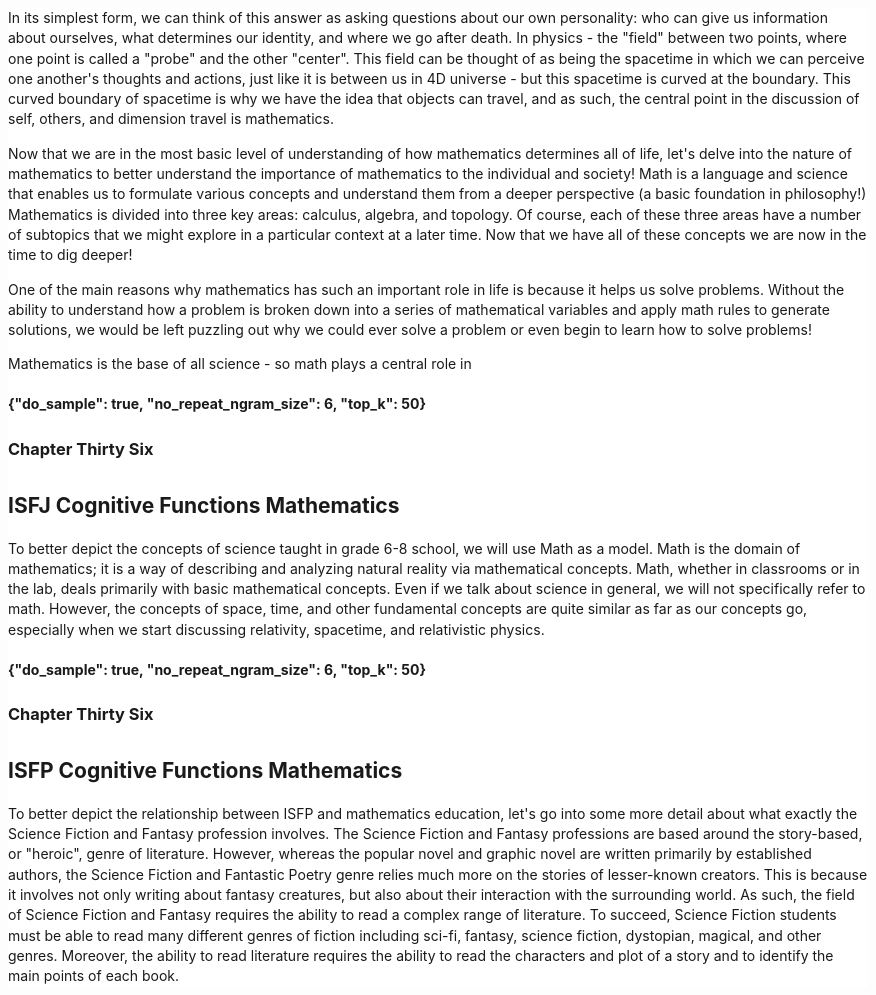 In its simplest form, we can think of this answer as asking questions about our own personality: who can give us information about ourselves, what determines our identity, and where we go after death. In physics - the "field" between two points, where one point is called a "probe" and the other "center". This field can be thought of as being the spacetime in which we can perceive one another's thoughts and actions, just like it is between us in 4D universe - but this spacetime is curved at the boundary. This curved boundary of spacetime is why we have the idea that objects can travel, and as such, the central point in the discussion of self, others, and dimension travel is mathematics.

Now that we are in the most basic level of understanding of how mathematics determines all of life, let's delve into the nature of mathematics to better understand the importance of mathematics to the individual and society! Math is a language and science that enables us to formulate various concepts and understand them from a deeper perspective (a basic foundation in philosophy!)
Mathematics is divided into three key areas: calculus, algebra, and topology. Of course, each of these three areas have a number of subtopics that we might explore in a particular context at a later time. Now that we have all of these concepts we are now in the time to dig deeper!

One of the main reasons why mathematics has such an important role in life is because it helps us solve problems. Without the ability to understand how a problem is broken down into a series of mathematical variables and apply math rules to generate solutions, we would be left puzzling out why we could ever solve a problem or even begin to learn how to solve problems!

Mathematics is the base of all science - so math plays a central role in


#### {"do_sample": true, "no_repeat_ngram_size": 6, "top_k": 50}
### Chapter Thirty Six
## ISFJ Cognitive Functions Mathematics

To better depict the concepts of science taught in grade 6-8 school, we will use Math as a model. Math is the domain of mathematics; it is a way of describing and analyzing natural reality via mathematical concepts. Math, whether in classrooms or in the lab, deals primarily with basic mathematical concepts. Even if we talk about science in general, we will not specifically refer to math. However, the concepts of space, time, and other fundamental concepts are quite similar as far as our concepts go, especially when we start discussing relativity, spacetime, and relativistic physics.


#### {"do_sample": true, "no_repeat_ngram_size": 6, "top_k": 50}
### Chapter Thirty Six
## ISFP Cognitive Functions Mathematics

To better depict the relationship between ISFP and mathematics education, let's go into some more detail about what exactly the Science Fiction and Fantasy profession involves.  The Science Fiction and Fantasy professions are based around the story-based, or "heroic", genre of literature. However, whereas the popular novel and graphic novel are written primarily by established authors, the Science Fiction and Fantastic Poetry genre relies much more on the stories of lesser-known creators.  This is because it involves not only writing about fantasy creatures, but also about their interaction with the surrounding world.
As such, the field of Science Fiction and Fantasy requires the ability to read a complex range of literature. To succeed, Science Fiction students must be able to read many different genres of fiction including sci-fi, fantasy, science fiction, dystopian, magical, and other genres. Moreover, the ability to read literature requires the ability to read the characters and plot of a story and to identify the main points of each book.